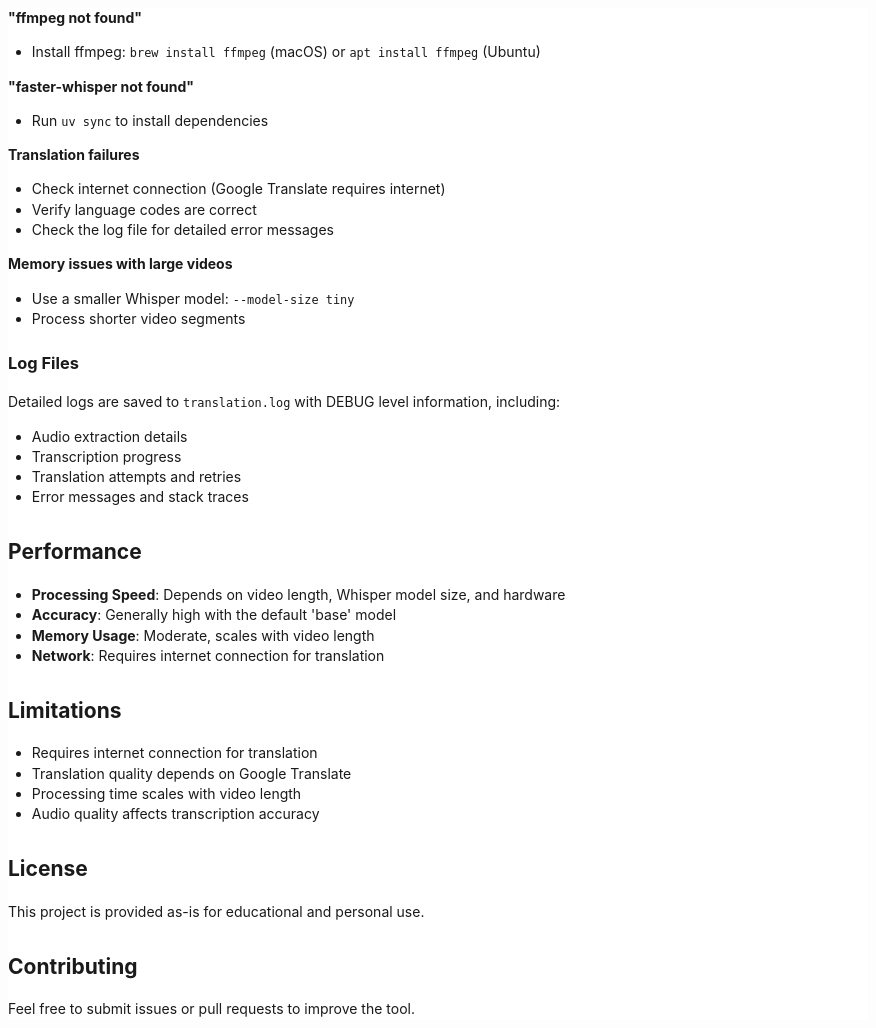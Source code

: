 **"ffmpeg not found"**
- Install ffmpeg: `brew install ffmpeg` (macOS) or `apt install ffmpeg` (Ubuntu)

**"faster-whisper not found"**
- Run `uv sync` to install dependencies

**Translation failures**
- Check internet connection (Google Translate requires internet)
- Verify language codes are correct
- Check the log file for detailed error messages

**Memory issues with large videos**
- Use a smaller Whisper model: `--model-size tiny`
- Process shorter video segments

### Log Files

Detailed logs are saved to `translation.log` with DEBUG level information, including:
- Audio extraction details
- Transcription progress
- Translation attempts and retries
- Error messages and stack traces

## Performance

- **Processing Speed**: Depends on video length, Whisper model size, and hardware
- **Accuracy**: Generally high with the default 'base' model
- **Memory Usage**: Moderate, scales with video length
- **Network**: Requires internet connection for translation

## Limitations

- Requires internet connection for translation
- Translation quality depends on Google Translate
- Processing time scales with video length
- Audio quality affects transcription accuracy

## License

This project is provided as-is for educational and personal use.

## Contributing

Feel free to submit issues or pull requests to improve the tool. 